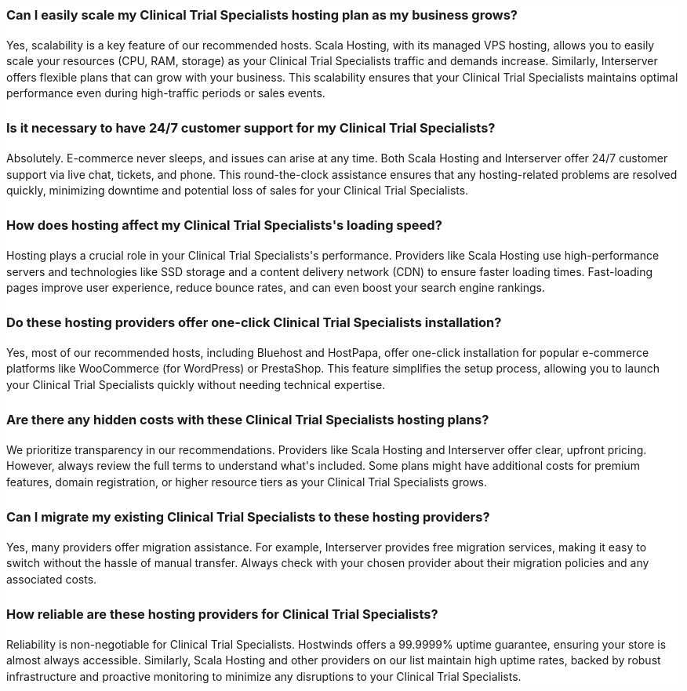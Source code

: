 ### Can I easily scale my Clinical Trial Specialists hosting plan as my business grows? 
Yes, scalability is a key feature of our recommended hosts. Scala Hosting, with its managed VPS hosting, allows you to easily scale your resources (CPU, RAM, storage) as your Clinical Trial Specialists traffic and demands increase. Similarly, Interserver offers flexible plans that can grow with your business. This scalability ensures that your Clinical Trial Specialists maintains optimal performance even during high-traffic periods or sales events.

### Is it necessary to have 24/7 customer support for my Clinical Trial Specialists? 
Absolutely. E-commerce never sleeps, and issues can arise at any time. Both Scala Hosting and Interserver offer 24/7 customer support via live chat, tickets, and phone. This round-the-clock assistance ensures that any hosting-related problems are resolved quickly, minimizing downtime and potential loss of sales for your Clinical Trial Specialists.

### How does hosting affect my Clinical Trial Specialists's loading speed? 
Hosting plays a crucial role in your Clinical Trial Specialists's performance. Providers like Scala Hosting use high-performance servers and technologies like SSD storage and a content delivery network (CDN) to ensure faster loading times. Fast-loading pages improve user experience, reduce bounce rates, and can even boost your search engine rankings.

### Do these hosting providers offer one-click Clinical Trial Specialists installation? 
Yes, most of our recommended hosts, including Bluehost and HostPapa, offer one-click installation for popular e-commerce platforms like WooCommerce (for WordPress) or PrestaShop. This feature simplifies the setup process, allowing you to launch your Clinical Trial Specialists quickly without needing technical expertise.

### Are there any hidden costs with these Clinical Trial Specialists hosting plans? 
We prioritize transparency in our recommendations. Providers like Scala Hosting and Interserver offer clear, upfront pricing. However, always review the full terms to understand what's included. Some plans might have additional costs for premium features, domain registration, or higher resource tiers as your Clinical Trial Specialists grows.

### Can I migrate my existing Clinical Trial Specialists to these hosting providers? 
Yes, many providers offer migration assistance. For example, Interserver provides free migration services, making it easy to switch without the hassle of manual transfer. Always check with your chosen provider about their migration policies and any associated costs.

### How reliable are these hosting providers for Clinical Trial Specialists? 
Reliability is non-negotiable for Clinical Trial Specialists. Hostwinds offers a 99.9999% uptime guarantee, ensuring your store is almost always accessible. Similarly, Scala Hosting and other providers on our list maintain high uptime rates, backed by robust infrastructure and proactive monitoring to minimize any disruptions to your Clinical Trial Specialists.
